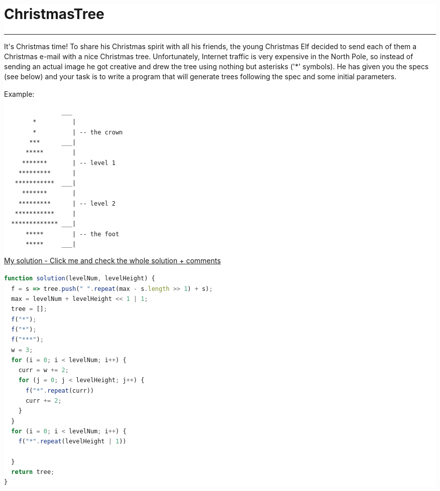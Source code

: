 # ChristmasTree
___
It's Christmas time! To share his Christmas spirit with all his friends, the young Christmas Elf decided to send each of them a Christmas e-mail with a nice Christmas tree. Unfortunately, Internet traffic is very expensive in the North Pole, so instead of sending an actual image he got creative and drew the tree using nothing but asterisks ('*' symbols). He has given you the specs (see below) and your task is to write a program that will generate trees following the spec and some initial parameters.

Example:
```
                ___ 
        *          |
        *          | -- the crown
       ***      ___|
      *****        |
     *******       | -- level 1
    *********      |
   ***********  ___|
     *******       |
    *********      | -- level 2
   ***********     |
  ************* ___|
      *****        | -- the foot
      *****     ___|
```

[My solution - Click me and check the whole solution + comments ](https://github.com/PiotrSierant/HTML-CSS-JS/blob/main/CodeSignal/js/thecore/ChristmasTree.js)
```javascript
function solution(levelNum, levelHeight) {
  f = s => tree.push(" ".repeat(max - s.length >> 1) + s);
  max = levelNum + levelHeight << 1 | 1;
  tree = [];
  f("*");
  f("*");
  f("***");
  w = 3;
  for (i = 0; i < levelNum; i++) {
    curr = w += 2;
    for (j = 0; j < levelHeight; j++) {
      f("*".repeat(curr))
      curr += 2;
    }
  }
  for (i = 0; i < levelNum; i++) {
    f("*".repeat(levelHeight | 1))

  }
  return tree;
}
```

